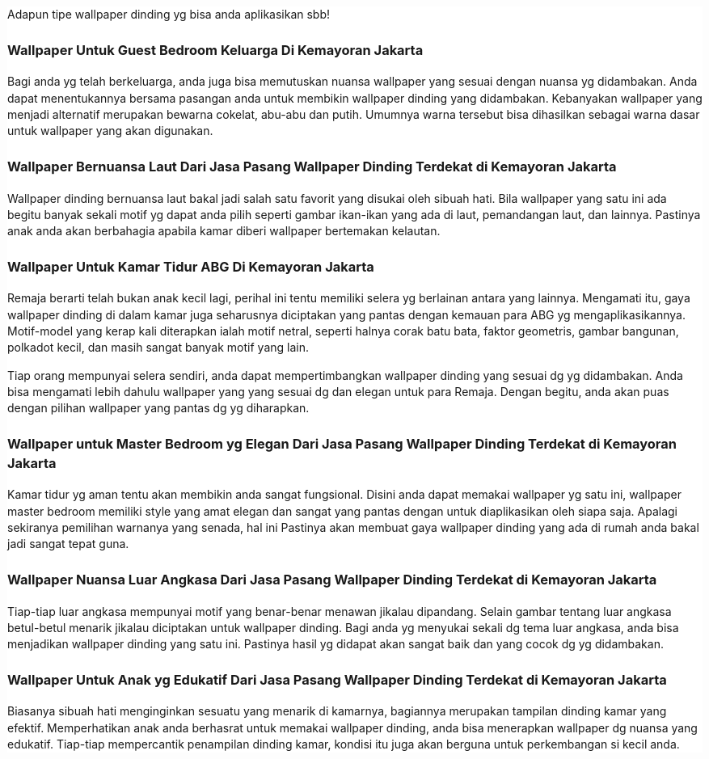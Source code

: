 Adapun tipe wallpaper dinding yg bisa anda aplikasikan sbb!

### Wallpaper Untuk Guest Bedroom Keluarga Di Kemayoran Jakarta

Bagi anda yg telah berkeluarga, anda juga bisa memutuskan nuansa wallpaper yang sesuai dengan nuansa yg didambakan. Anda dapat menentukannya bersama pasangan anda untuk membikin wallpaper dinding yang didambakan. Kebanyakan wallpaper yang menjadi alternatif merupakan bewarna cokelat, abu-abu dan putih. Umumnya warna tersebut bisa dihasilkan sebagai warna dasar untuk wallpaper yang akan digunakan.

### Wallpaper Bernuansa Laut Dari Jasa Pasang Wallpaper Dinding Terdekat di Kemayoran Jakarta

Wallpaper dinding bernuansa laut bakal jadi salah satu favorit yang disukai oleh sibuah hati. Bila wallpaper yang satu ini ada begitu banyak sekali motif yg dapat anda pilih seperti gambar ikan-ikan yang ada di laut, pemandangan laut, dan lainnya. Pastinya anak anda akan berbahagia apabila kamar diberi wallpaper bertemakan kelautan.

### Wallpaper Untuk Kamar Tidur ABG Di Kemayoran Jakarta

Remaja berarti telah bukan anak kecil lagi, perihal ini tentu memiliki selera yg berlainan antara yang lainnya. Mengamati itu, gaya wallpaper dinding di dalam kamar juga seharusnya diciptakan yang pantas dengan kemauan para ABG yg mengaplikasikannya. Motif-model yang kerap kali diterapkan ialah motif netral, seperti halnya corak batu bata, faktor geometris, gambar bangunan, polkadot kecil, dan masih sangat banyak motif yang lain.

Tiap orang mempunyai selera sendiri, anda dapat mempertimbangkan wallpaper dinding yang sesuai dg yg didambakan. Anda bisa mengamati lebih dahulu wallpaper yang yang sesuai dg dan elegan untuk para Remaja. Dengan begitu, anda akan puas dengan pilihan wallpaper yang pantas dg yg diharapkan.

### Wallpaper untuk Master Bedroom yg Elegan Dari Jasa Pasang Wallpaper Dinding Terdekat di Kemayoran Jakarta

Kamar tidur yg aman tentu akan membikin anda sangat fungsional. Disini anda dapat memakai wallpaper yg satu ini, wallpaper master bedroom memiliki style yang amat elegan dan sangat yang pantas dengan untuk diaplikasikan oleh siapa saja. Apalagi sekiranya pemilihan warnanya yang senada, hal ini Pastinya akan membuat gaya wallpaper dinding yang ada di rumah anda bakal jadi sangat tepat guna.

### Wallpaper Nuansa Luar Angkasa Dari Jasa Pasang Wallpaper Dinding Terdekat di Kemayoran Jakarta

Tiap-tiap luar angkasa mempunyai motif yang benar-benar menawan jikalau dipandang. Selain gambar tentang luar angkasa betul-betul menarik jikalau diciptakan untuk wallpaper dinding. Bagi anda yg menyukai sekali dg tema luar angkasa, anda bisa menjadikan wallpaper dinding yang satu ini. Pastinya hasil yg didapat akan sangat baik dan yang cocok dg yg didambakan.

### Wallpaper Untuk Anak yg Edukatif Dari Jasa Pasang Wallpaper Dinding Terdekat di Kemayoran Jakarta

Biasanya sibuah hati menginginkan sesuatu yang menarik di kamarnya, bagiannya merupakan tampilan dinding kamar yang efektif. Memperhatikan anak anda berhasrat untuk memakai wallpaper dinding, anda bisa menerapkan wallpaper dg nuansa yang edukatif. Tiap-tiap mempercantik penampilan dinding kamar, kondisi itu juga akan berguna untuk perkembangan si kecil anda.
